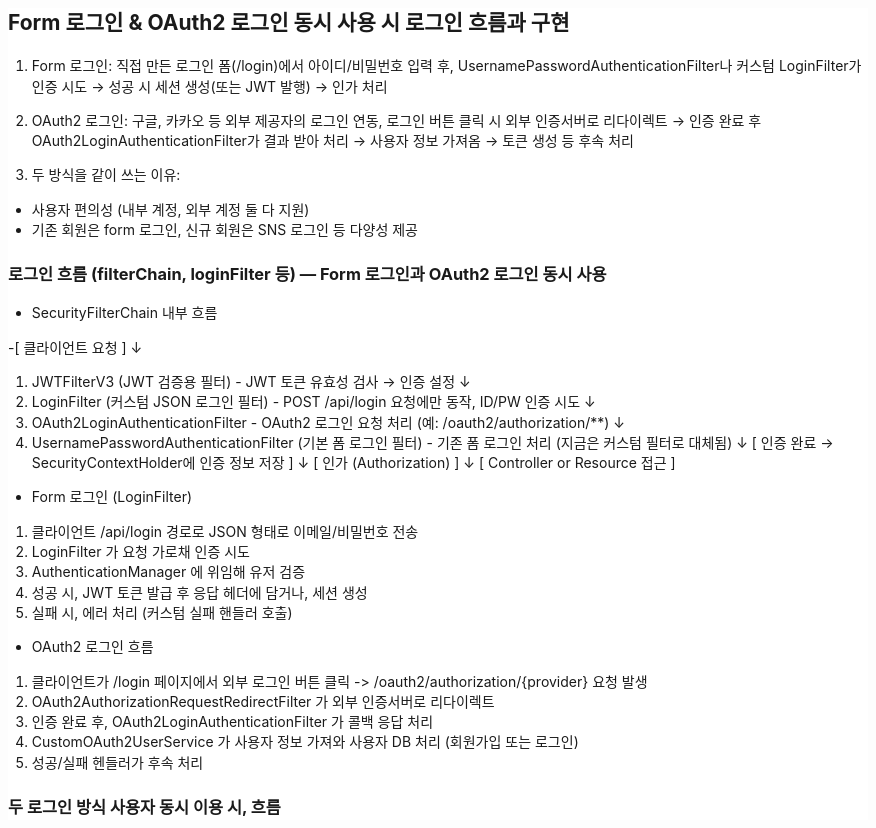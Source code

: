 ## Form 로그인 & OAuth2 로그인 동시 사용 시 로그인 흐름과 구현

1. Form 로그인:
직접 만든 로그인 폼(/login)에서 아이디/비밀번호 입력 후,
UsernamePasswordAuthenticationFilter나 커스텀 LoginFilter가 인증 시도 → 성공 시 세션 생성(또는 JWT 발행) → 인가 처리

2. OAuth2 로그인:
구글, 카카오 등 외부 제공자의 로그인 연동,
로그인 버튼 클릭 시 외부 인증서버로 리다이렉트 → 인증 완료 후 OAuth2LoginAuthenticationFilter가 결과 받아 처리 → 사용자 정보 가져옴 → 토큰 생성 등 후속 처리

3. 두 방식을 같이 쓰는 이유:
- 사용자 편의성 (내부 계정, 외부 계정 둘 다 지원)
- 기존 회원은 form 로그인, 신규 회원은 SNS 로그인 등 다양성 제공

### 로그인 흐름 (filterChain, loginFilter 등) — Form 로그인과 OAuth2 로그인 동시 사용

- SecurityFilterChain 내부 흐름

-[ 클라이언트 요청 ]
        ↓
1. JWTFilterV3 (JWT 검증용 필터) - JWT 토큰 유효성 검사 → 인증 설정
        ↓
2. LoginFilter (커스텀 JSON 로그인 필터) - POST /api/login 요청에만 동작, ID/PW 인증 시도
        ↓
3. OAuth2LoginAuthenticationFilter - OAuth2 로그인 요청 처리 (예: /oauth2/authorization/**)
        ↓
4. UsernamePasswordAuthenticationFilter (기본 폼 로그인 필터) - 기존 폼 로그인 처리 (지금은 커스텀 필터로 대체됨)
        ↓
[ 인증 완료 → SecurityContextHolder에 인증 정보 저장 ]
        ↓
[ 인가 (Authorization) ]
        ↓
[ Controller or Resource 접근 ]

- Form 로그인 (LoginFilter)

1. 클라이언트 /api/login 경로로 JSON 형태로 이메일/비밀번호 전송
2. LoginFilter 가 요청 가로채 인증 시도
3. AuthenticationManager 에 위임해 유저 검증
4. 성공 시, JWT 토큰 발급 후 응답 헤더에 담거나, 세션 생성
5. 실패 시, 에러 처리 (커스텀 실패 핸들러 호출)

- OAuth2 로그인 흐름

1. 클라이언트가 /login 페이지에서 외부 로그인 버튼 클릭 -> /oauth2/authorization/{provider} 요청 발생
2. OAuth2AuthorizationRequestRedirectFilter 가 외부 인증서버로 리다이렉트
3. 인증 완료 후, OAuth2LoginAuthenticationFilter 가 콜백 응답 처리
4. CustomOAuth2UserService 가 사용자 정보 가져와 사용자 DB 처리 (회원가입 또는 로그인)
5. 성공/실패 헨들러가 후속 처리

###  두 로그인 방식 사용자 동시 이용 시, 흐름
